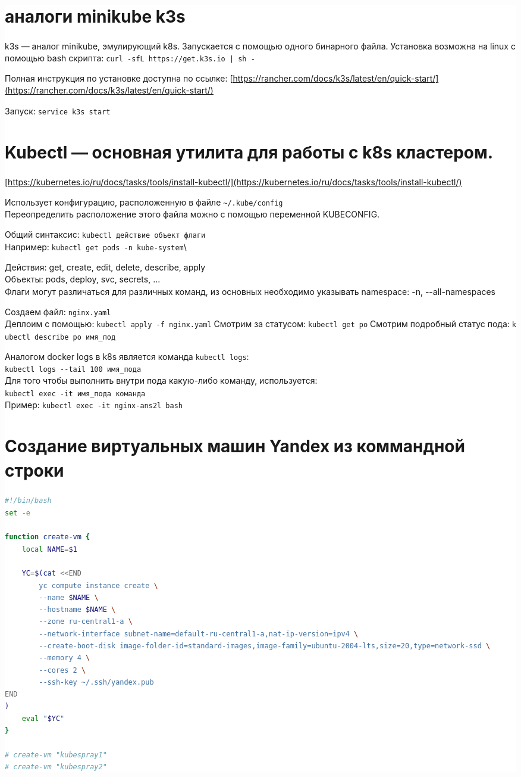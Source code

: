 # аналоги minikube k3s
k3s — аналог minikube, эмулирующий k8s. Запускается с помощью одного бинарного файла.
Установка возможна на linux с помощью bash скрипта:
`curl -sfL https://get.k3s.io | sh -`

Полная инструкция по установке доступна по ссылке:
[https://rancher.com/docs/k3s/latest/en/quick-start/](https://rancher.com/docs/k3s/latest/en/quick-start/)

Запуск: `service k3s start`

# Kubectl — основная утилита для работы с k8s кластером.
[https://kubernetes.io/ru/docs/tasks/tools/install-kubectl/](https://kubernetes.io/ru/docs/tasks/tools/install-kubectl/)

Использует конфигурацию, расположенную в файле `~/.kube/config`\
Переопределить расположение этого файла можно с помощью переменной KUBECONFIG.

Oбщий синтаксис: `kubectl действие объект флаги`\
Например: `kubectl get pods -n kube-system`\

Действия: get,  create,  edit,  delete,  describe,  apply\
Объекты: pods, deploy, svc,  secrets,  ...\
Флаги могут различаться для различных команд, из основных необходимо указывать namespace:  -n, --all-namespaces

Создаем файл: `nginx.yaml`\
Деплоим с помощью: `kubectl apply -f nginx.yaml`
Смотрим за статусом: `kubectl get po`
Смотрим подробный статус пода: `kubectl describe po имя_под`

Аналогом docker logs в k8s является команда `kubectl logs`:\
`kubectl logs --tail 100 имя_пода`\
Для того чтобы выполнить внутри пода какую-либо команду, используется:\
`kubectl exec -it имя_пода команда`\
Пример: `kubectl exec -it nginx-ans2l bash`

# Создание виртуальных машин Yandex из коммандной строки
```bash
#!/bin/bash
set -e

function create-vm {
    local NAME=$1

    YC=$(cat <<END
        yc compute instance create \
        --name $NAME \
        --hostname $NAME \
        --zone ru-central1-a \
        --network-interface subnet-name=default-ru-central1-a,nat-ip-version=ipv4 \
        --create-boot-disk image-folder-id=standard-images,image-family=ubuntu-2004-lts,size=20,type=network-ssd \
        --memory 4 \
        --cores 2 \
        --ssh-key ~/.ssh/yandex.pub
END
)
    eval "$YC"
}

# create-vm "kubespray1"
# create-vm "kubespray2"
```